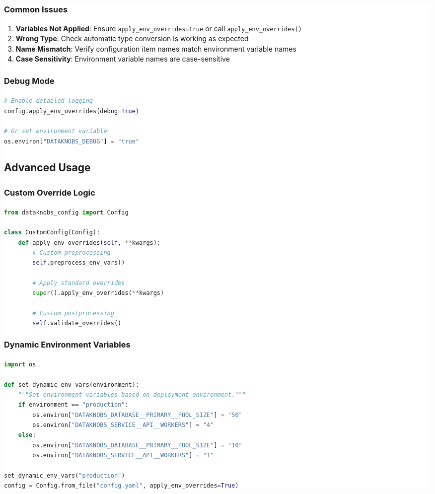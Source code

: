 ### Common Issues

1. **Variables Not Applied**: Ensure `apply_env_overrides=True` or call `apply_env_overrides()`
2. **Wrong Type**: Check automatic type conversion is working as expected
3. **Name Mismatch**: Verify configuration item names match environment variable names
4. **Case Sensitivity**: Environment variable names are case-sensitive

### Debug Mode

```python
# Enable detailed logging
config.apply_env_overrides(debug=True)

# Or set environment variable
os.environ["DATAKNOBS_DEBUG"] = "true"
```

## Advanced Usage

### Custom Override Logic

```python
from dataknobs_config import Config

class CustomConfig(Config):
    def apply_env_overrides(self, **kwargs):
        # Custom preprocessing
        self.preprocess_env_vars()
        
        # Apply standard overrides
        super().apply_env_overrides(**kwargs)
        
        # Custom postprocessing
        self.validate_overrides()
```

### Dynamic Environment Variables

```python
import os

def set_dynamic_env_vars(environment):
    """Set environment variables based on deployment environment."""
    if environment == "production":
        os.environ["DATAKNOBS_DATABASE__PRIMARY__POOL_SIZE"] = "50"
        os.environ["DATAKNOBS_SERVICE__API__WORKERS"] = "4"
    else:
        os.environ["DATAKNOBS_DATABASE__PRIMARY__POOL_SIZE"] = "10"
        os.environ["DATAKNOBS_SERVICE__API__WORKERS"] = "1"

set_dynamic_env_vars("production")
config = Config.from_file("config.yaml", apply_env_overrides=True)
```